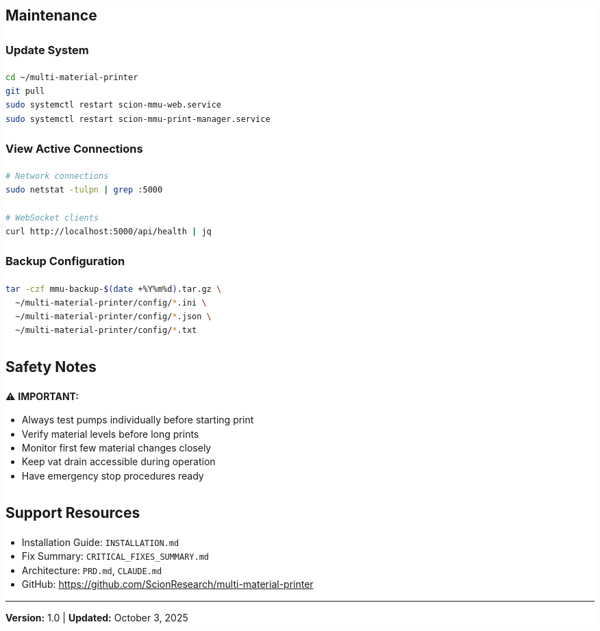 ## Maintenance

### Update System

```bash
cd ~/multi-material-printer
git pull
sudo systemctl restart scion-mmu-web.service
sudo systemctl restart scion-mmu-print-manager.service
```

### View Active Connections

```bash
# Network connections
sudo netstat -tulpn | grep :5000

# WebSocket clients
curl http://localhost:5000/api/health | jq
```

### Backup Configuration

```bash
tar -czf mmu-backup-$(date +%Y%m%d).tar.gz \
  ~/multi-material-printer/config/*.ini \
  ~/multi-material-printer/config/*.json \
  ~/multi-material-printer/config/*.txt
```

## Safety Notes

⚠️ **IMPORTANT:**
- Always test pumps individually before starting print
- Verify material levels before long prints
- Monitor first few material changes closely
- Keep vat drain accessible during operation
- Have emergency stop procedures ready

## Support Resources

- Installation Guide: `INSTALLATION.md`
- Fix Summary: `CRITICAL_FIXES_SUMMARY.md`
- Architecture: `PRD.md`, `CLAUDE.md`
- GitHub: https://github.com/ScionResearch/multi-material-printer

---

**Version:** 1.0 | **Updated:** October 3, 2025
